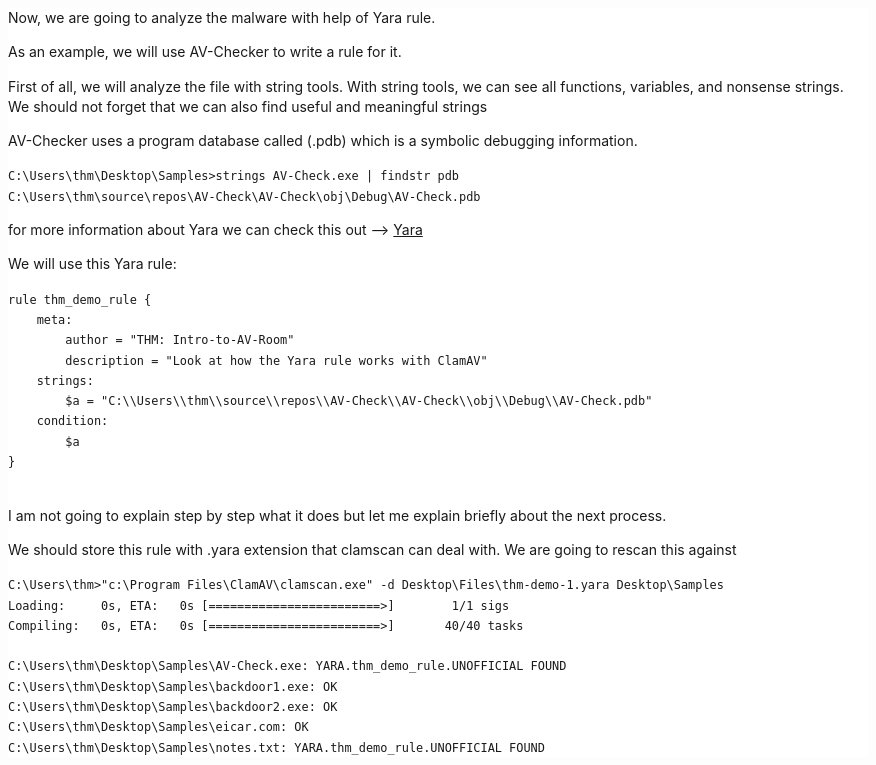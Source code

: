  Now, we are going to analyze the malware with help of Yara rule.
 
 
 As an example, we will use AV-Checker to write a rule for it.
 
 First of all, we will analyze the file with string tools. With string tools, we can see
 all functions, variables, and nonsense strings. We should not forget that we can also find useful and meaningful strings
 
 AV-Checker uses a program database called (.pdb) which is a symbolic debugging information.
 
 
 ```
C:\Users\thm\Desktop\Samples>strings AV-Check.exe | findstr pdb
C:\Users\thm\source\repos\AV-Check\AV-Check\obj\Debug\AV-Check.pdb
 ```

for more information about Yara we can check this out --> [Yara](https://github.com/Yara-Rules/rules)


We will use this Yara rule:



```
rule thm_demo_rule {
	meta:
		author = "THM: Intro-to-AV-Room"
		description = "Look at how the Yara rule works with ClamAV"
	strings:
		$a = "C:\\Users\\thm\\source\\repos\\AV-Check\\AV-Check\\obj\\Debug\\AV-Check.pdb"
	condition:
		$a
}


```

I am not going to explain step by step what it does but let me explain briefly about the next process.

We should store this rule with .yara extension that clamscan can deal with. We are going to rescan this against

```
C:\Users\thm>"c:\Program Files\ClamAV\clamscan.exe" -d Desktop\Files\thm-demo-1.yara Desktop\Samples
Loading:     0s, ETA:   0s [========================>]        1/1 sigs
Compiling:   0s, ETA:   0s [========================>]       40/40 tasks

C:\Users\thm\Desktop\Samples\AV-Check.exe: YARA.thm_demo_rule.UNOFFICIAL FOUND
C:\Users\thm\Desktop\Samples\backdoor1.exe: OK
C:\Users\thm\Desktop\Samples\backdoor2.exe: OK
C:\Users\thm\Desktop\Samples\eicar.com: OK
C:\Users\thm\Desktop\Samples\notes.txt: YARA.thm_demo_rule.UNOFFICIAL FOUND

```
